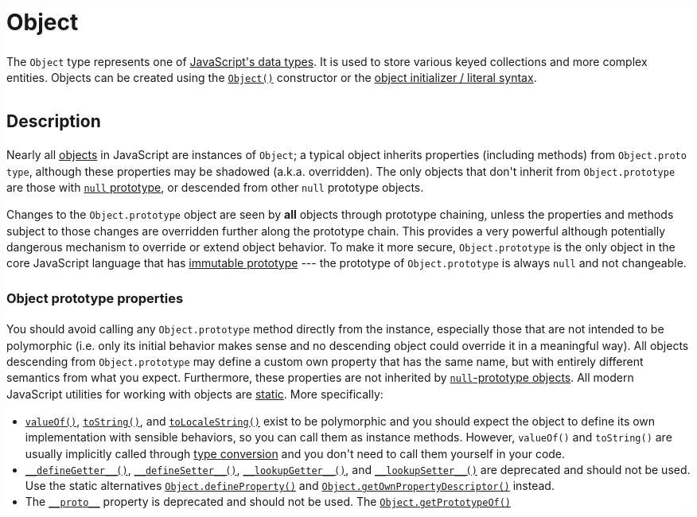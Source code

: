Object
======

 
The `Object` type represents one of [JavaScript\'s data
types](https://developer.mozilla.org/en-US/docs/Web/JavaScript/Data_structures).
It is used to store various keyed collections and more complex entities.
Objects can be created using the [`Object()`](object/object) constructor
or the [object initializer / literal
syntax](../operators/object_initializer).


 
Description
-----------

 
Nearly all
[objects](https://developer.mozilla.org/en-US/docs/Web/JavaScript/Data_structures#objects)
in JavaScript are instances of `Object`; a typical object inherits
properties (including methods) from `Object.prototype`, although these
properties may be shadowed (a.k.a. overridden). The only objects that
don\'t inherit from `Object.prototype` are those with [`null`
prototype](#null-prototype_objects), or descended from other `null`
prototype objects.

Changes to the `Object.prototype` object are seen by **all** objects
through prototype chaining, unless the properties and methods subject to
those changes are overridden further along the prototype chain. This
provides a very powerful although potentially dangerous mechanism to
override or extend object behavior. To make it more secure,
`Object.prototype` is the only object in the core JavaScript language
that has [immutable prototype](object/setprototypeof#description) ---
the prototype of `Object.prototype` is always `null` and not changeable.



 
### Object prototype properties 

 
You should avoid calling any `Object.prototype` method directly from the
instance, especially those that are not intended to be polymorphic (i.e.
only its initial behavior makes sense and no descending object could
override it in a meaningful way). All objects descending from
`Object.prototype` may define a custom own property that has the same
name, but with entirely different semantics from what you expect.
Furthermore, these properties are not inherited by [`null`-prototype
objects](#null-prototype_objects). All modern JavaScript utilities for
working with objects are [static](#static_methods). More specifically:

-   [`valueOf()`](object/valueof), [`toString()`](object/tostring), and
    [`toLocaleString()`](object/tolocalestring) exist to be polymorphic
    and you should expect the object to define its own implementation
    with sensible behaviors, so you can call them as instance methods.
    However, `valueOf()` and `toString()` are usually implicitly called
    through [type
    conversion](https://developer.mozilla.org/en-US/docs/Web/JavaScript/Data_structures#type_coercion)
    and you don\'t need to call them yourself in your code.
-   [`__defineGetter__()`](object/__definegetter__),
    [`__defineSetter__()`](object/__definesetter__),
    [`__lookupGetter__()`](object/__lookupgetter__), and
    [`__lookupSetter__()`](object/__lookupsetter__) are deprecated and
    should not be used. Use the static alternatives
    [`Object.defineProperty()`](object/defineproperty) and
    [`Object.getOwnPropertyDescriptor()`](object/getownpropertydescriptor)
    instead.
-   The [`__proto__`](object/proto) property is deprecated and should
    not be used. The [`Object.getPrototypeOf()`](object/getprototypeof)